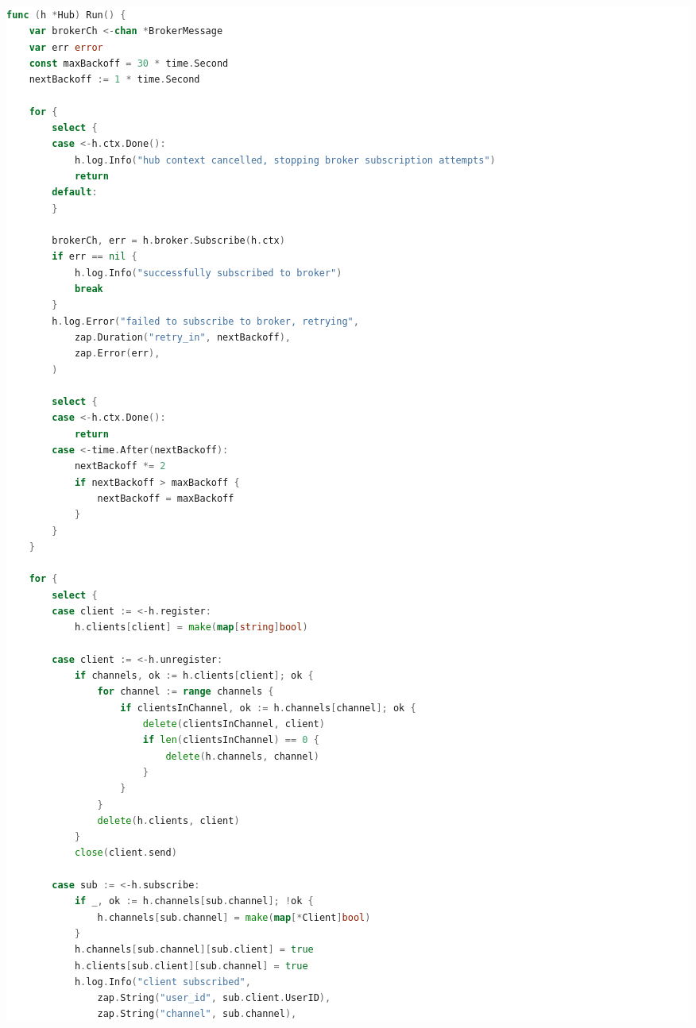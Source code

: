 ```go
func (h *Hub) Run() {
	var brokerCh <-chan *BrokerMessage
	var err error
	const maxBackoff = 30 * time.Second
	nextBackoff := 1 * time.Second

	for {
		select {
		case <-h.ctx.Done():
			h.log.Info("hub context cancelled, stopping broker subscription attempts")
			return
		default:
		}

		brokerCh, err = h.broker.Subscribe(h.ctx)
		if err == nil {
			h.log.Info("successfully subscribed to broker")
			break
		}
		h.log.Error("failed to subscribe to broker, retrying",
			zap.Duration("retry_in", nextBackoff),
			zap.Error(err),
		)

		select {
		case <-h.ctx.Done():
			return
		case <-time.After(nextBackoff):
			nextBackoff *= 2
			if nextBackoff > maxBackoff {
				nextBackoff = maxBackoff
			}
		}
	}

	for {
		select {
		case client := <-h.register:
			h.clients[client] = make(map[string]bool)

		case client := <-h.unregister:
			if channels, ok := h.clients[client]; ok {
				for channel := range channels {
					if clientsInChannel, ok := h.channels[channel]; ok {
						delete(clientsInChannel, client)
						if len(clientsInChannel) == 0 {
							delete(h.channels, channel)
						}
					}
				}
				delete(h.clients, client)
			}
			close(client.send)

		case sub := <-h.subscribe:
			if _, ok := h.channels[sub.channel]; !ok {
				h.channels[sub.channel] = make(map[*Client]bool)
			}
			h.channels[sub.channel][sub.client] = true
			h.clients[sub.client][sub.channel] = true
			h.log.Info("client subscribed",
				zap.String("user_id", sub.client.UserID),
				zap.String("channel", sub.channel),
```